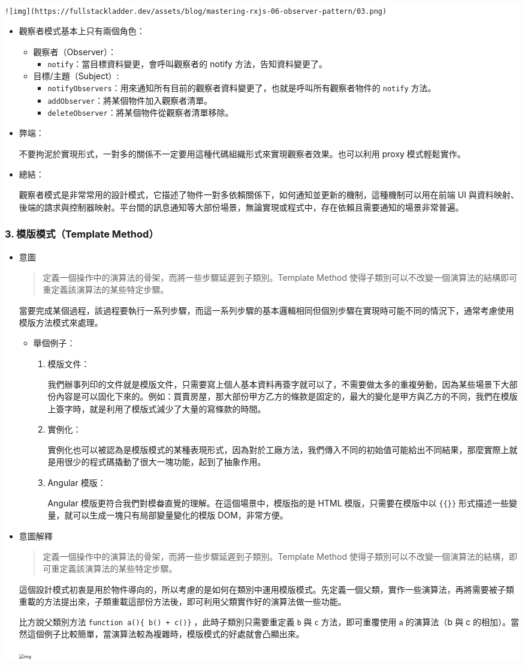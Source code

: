     ![img](https://fullstackladder.dev/assets/blog/mastering-rxjs-06-observer-pattern/03.png)

  - 觀察者模式基本上只有兩個角色：

    - 觀察者（Observer）：
      - `notify`：當目標資料變更，會呼叫觀察者的 notify 方法，告知資料變更了。
    - 目標/主題（Subject）:
      - `notifyObservers`：用來通知所有目前的觀察者資料變更了，也就是呼叫所有觀察者物件的 `notify` 方法。
      - `addObserver`：將某個物件加入觀察者清單。
      - `deleteObserver`：將某個物件從觀察者清單移除。

  

- 弊端：

  不要拘泥於實現形式，一對多的關係不一定要用這種代碼組織形式來實現觀察者效果。也可以利用 proxy 模式輕鬆實作。

  

- 總結：

  觀察者模式是非常常用的設計模式，它描述了物件一對多依賴關係下，如何通知並更新的機制，這種機制可以用在前端 UI 與資料映射、後端的請求與控制器映射。平台間的訊息通知等大部份場景，無論實現或程式中，存在依賴且需要通知的場景非常普遍。



### 3. 模版模式（Template Method）

- 意圖

  > 定義一個操作中的演算法的骨架，而將一些步驟延遲到子類別。Template Method 使得子類別可以不改變一個演算法的結構即可重定義該演算法的某些特定步驟。

  當要完成某個過程，該過程要執行一系列步驟，而這一系列步驟的基本邏輯相同但個別步驟在實現時可能不同的情況下，通常考慮使用模版方法模式來處理。

  - 舉個例子：

    1. 模版文件：

       我們辦事列印的文件就是模版文件，只需要寫上個人基本資料再簽字就可以了，不需要做太多的重複勞動，因為某些場景下大部份內容是可以固化下來的。例如：買賣房屋，那大部份甲方乙方的條款是固定的，最大的變化是甲方與乙方的不同，我們在模版上簽字時，就是利用了模版式減少了大量的寫條款的時間。

       

    2. 實例化：

       實例化也可以被認為是模版模式的某種表現形式，因為對於工廠方法，我們傳入不同的初始值可能給出不同結果，那麼實際上就是用很少的程式碼撬動了很大一塊功能，起到了抽象作用。

       

    3. Angular 模版：

       Angular 模版更符合我們對模畚直覺的理解。在這個場景中，模版指的是 HTML 模版，只需要在模版中以 `{{}}` 形式描述一些變量，就可以生成一塊只有局部變量變化的模版 DOM，非常方便。

  

- 意圖解釋

  > 定義一個操作中的演算法的骨架，而將一些步驟延遲到子類別。Template Method 使得子類別可以不改變一個演算法的結構，即可重定義該演算法的某些特定步驟。

  這個設計模式初衷是用於物件導向的，所以考慮的是如何在類別中運用模版模式。先定義一個父類，實作一些演算法，再將需要被子類重載的方法提出來，子類重載這部份方法後，即可利用父類實作好的演算法做一些功能。

  比方說父類別方法 `function a(){ b() + c()}` ，此時子類別只需要重定義 `b` 與 `c` 方法，即可重覆使用 `a` 的演算法（b 與 c 的相加）。當然這個例子比較簡單，當演算法較為複雜時，模版模式的好處就會凸顯出來。

  <img src="https://ask.qcloudimg.com/http-save/yehe-4823808/6617301d295f78807bfa851e46ab9693.png" alt="img" style="zoom:50%;" />
